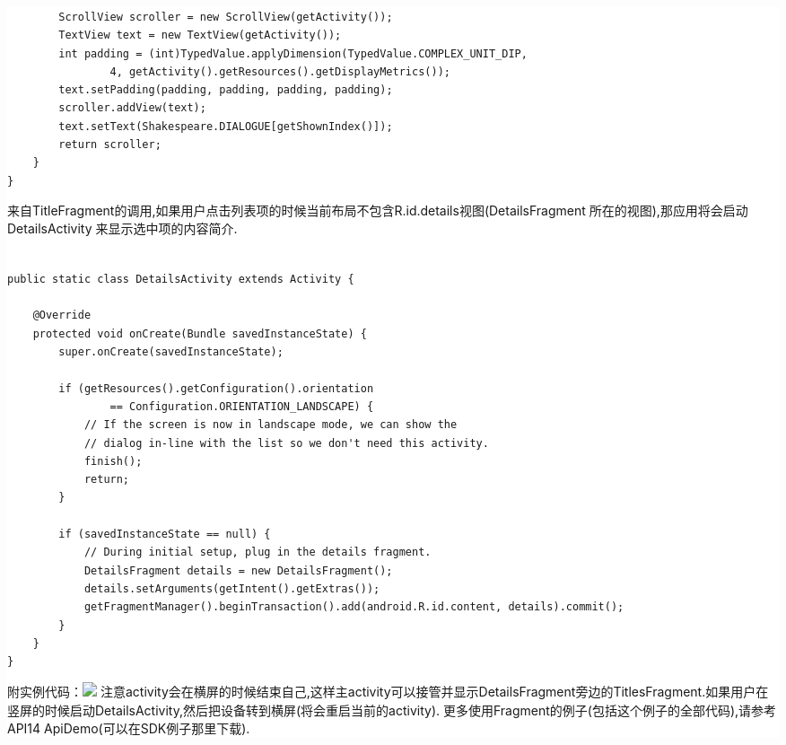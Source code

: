 ```
        ScrollView scroller = new ScrollView(getActivity());
        TextView text = new TextView(getActivity());
        int padding = (int)TypedValue.applyDimension(TypedValue.COMPLEX_UNIT_DIP,
                4, getActivity().getResources().getDisplayMetrics());
        text.setPadding(padding, padding, padding, padding);
        scroller.addView(text);
        text.setText(Shakespeare.DIALOGUE[getShownIndex()]);
        return scroller;
    }
}

```
来自TitleFragment的调用,如果用户点击列表项的时候当前布局不包含R.id.details视图(DetailsFragment 所在的视图),那应用将会启动DetailsActivity 来显示选中项的内容简介.
```

public static class DetailsActivity extends Activity {
 
    @Override
    protected void onCreate(Bundle savedInstanceState) {
        super.onCreate(savedInstanceState);
 
        if (getResources().getConfiguration().orientation
                == Configuration.ORIENTATION_LANDSCAPE) {
            // If the screen is now in landscape mode, we can show the
            // dialog in-line with the list so we don't need this activity.
            finish();
            return;
        }
 
        if (savedInstanceState == null) {
            // During initial setup, plug in the details fragment.
            DetailsFragment details = new DetailsFragment();
            details.setArguments(getIntent().getExtras());
            getFragmentManager().beginTransaction().add(android.R.id.content, details).commit();
        }
    }
}

```
附实例代码：![](/data/dokuwiki/android/fragmentlayout.zip|)
注意activity会在横屏的时候结束自己,这样主activity可以接管并显示DetailsFragment旁边的TitlesFragment.如果用户在竖屏的时候启动DetailsActivity,然后把设备转到横屏(将会重启当前的activity).
更多使用Fragment的例子(包括这个例子的全部代码),请参考API14 ApiDemo(可以在SDK例子那里下载).
